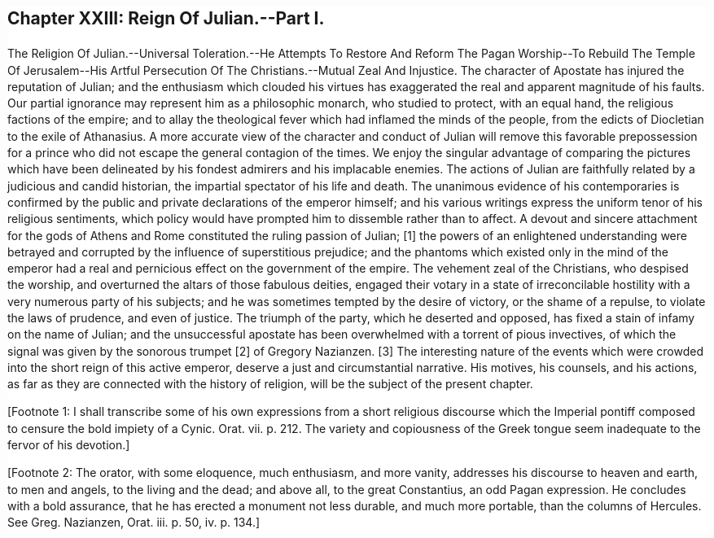 ## Chapter XXIII: Reign Of Julian.--Part I.

The Religion Of Julian.--Universal Toleration.--He Attempts To Restore
And Reform The Pagan Worship--To Rebuild The Temple Of Jerusalem--His
Artful Persecution Of The Christians.--Mutual Zeal And Injustice. The
character of Apostate has injured the reputation of Julian; and the
enthusiasm which clouded his virtues has exaggerated the real and
apparent magnitude of his faults. Our partial ignorance may represent
him as a philosophic monarch, who studied to protect, with an equal
hand, the religious factions of the empire; and to allay the theological
fever which had inflamed the minds of the people, from the edicts of
Diocletian to the exile of Athanasius. A more accurate view of the
character and conduct of Julian will remove this favorable prepossession
for a prince who did not escape the general contagion of the times. We
enjoy the singular advantage of comparing the pictures which have been
delineated by his fondest admirers and his implacable enemies. The
actions of Julian are faithfully related by a judicious and candid
historian, the impartial spectator of his life and death. The unanimous
evidence of his contemporaries is confirmed by the public and private
declarations of the emperor himself; and his various writings express
the uniform tenor of his religious sentiments, which policy would have
prompted him to dissemble rather than to affect. A devout and sincere
attachment for the gods of Athens and Rome constituted the ruling
passion of Julian; [1] the powers of an enlightened understanding were
betrayed and corrupted by the influence of superstitious prejudice; and
the phantoms which existed only in the mind of the emperor had a real
and pernicious effect on the government of the empire. The vehement zeal
of the Christians, who despised the worship, and overturned the
altars of those fabulous deities, engaged their votary in a state of
irreconcilable hostility with a very numerous party of his subjects;
and he was sometimes tempted by the desire of victory, or the shame of
a repulse, to violate the laws of prudence, and even of justice. The
triumph of the party, which he deserted and opposed, has fixed a stain
of infamy on the name of Julian; and the unsuccessful apostate has been
overwhelmed with a torrent of pious invectives, of which the signal
was given by the sonorous trumpet [2] of Gregory Nazianzen. [3] The
interesting nature of the events which were crowded into the short reign
of this active emperor, deserve a just and circumstantial narrative.
His motives, his counsels, and his actions, as far as they are connected
with the history of religion, will be the subject of the present
chapter.

[Footnote 1: I shall transcribe some of his own expressions from a short
religious discourse which the Imperial pontiff composed to censure the
bold impiety of a Cynic. Orat. vii. p. 212. The variety and copiousness
of the Greek tongue seem inadequate to the fervor of his devotion.]

[Footnote 2: The orator, with some eloquence, much enthusiasm, and more
vanity, addresses his discourse to heaven and earth, to men and angels,
to the living and the dead; and above all, to the great Constantius, an
odd Pagan expression. He concludes with a bold assurance, that he has
erected a monument not less durable, and much more portable, than the
columns of Hercules. See Greg. Nazianzen, Orat. iii. p. 50, iv. p. 134.]
